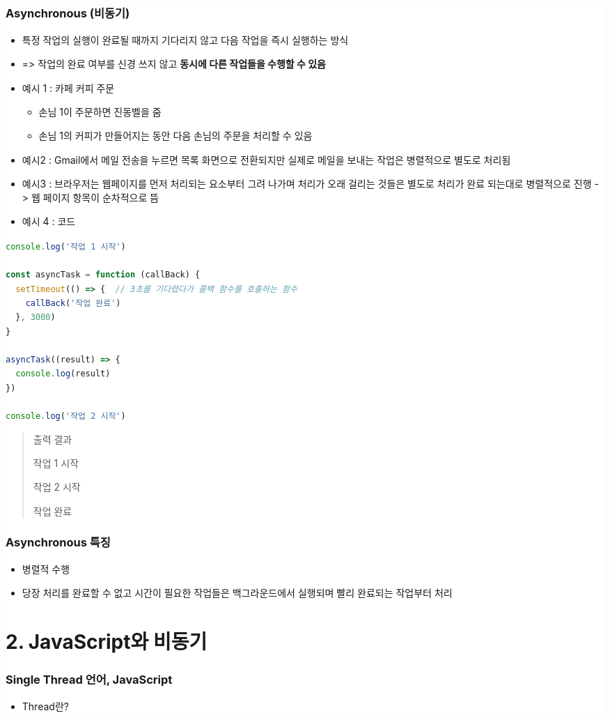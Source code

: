 ### Asynchronous (비동기)

- 특정 작업의 실행이 완료될 때까지 기다리지 않고 다음 작업을 즉시 실행하는 방식

- => 작업의 완료 여부를 신경 쓰지 않고 **동시에 다른 작업들을 수행할 수 있음**

- 예시 1 : 카페 커피 주문
  
  - 손님 1이 주문하면 진동벨을 줌
  
  - 손님 1의 커피가 만들어지는 동안 다음 손님의 주문을 처리할 수 있음

- 예시2 : Gmail에서 메일 전송을 누르면 목록 화면으로 전환되지만 실제로 메일을 보내는 작업은 병렬적으로 별도로 처리됨

- 예시3 : 브라우저는 웹페이지를 먼저 처리되는 요소부터 그려 나가며 처리가 오래 걸리는 것들은 별도로 처리가 완료 되는대로 병렬적으로 진행 -> 웹 페이지 항목이 순차적으로 뜸

- 예시 4 : 코드

```javascript
console.log('작업 1 시작')

const asyncTask = function (callBack) {
  setTimeout(() => {  // 3초를 기다렸다가 콜백 함수를 호출하는 함수
    callBack('작업 완료')
  }, 3000)
}

asyncTask((result) => {
  console.log(result)
})

console.log('작업 2 시작')
```

> 출력 결과
> 
> 작업 1 시작
> 
> 작업 2 시작
> 
> 작업 완료

### Asynchronous 특징

- 병렬적 수행

- 당장 처리를 완료할 수 없고 시간이 필요한 작업들은 백그라운드에서 실행되며 빨리 완료되는 작업부터 처리

# 2. JavaScript와 비동기

### Single Thread 언어, JavaScript

- Thread란?
